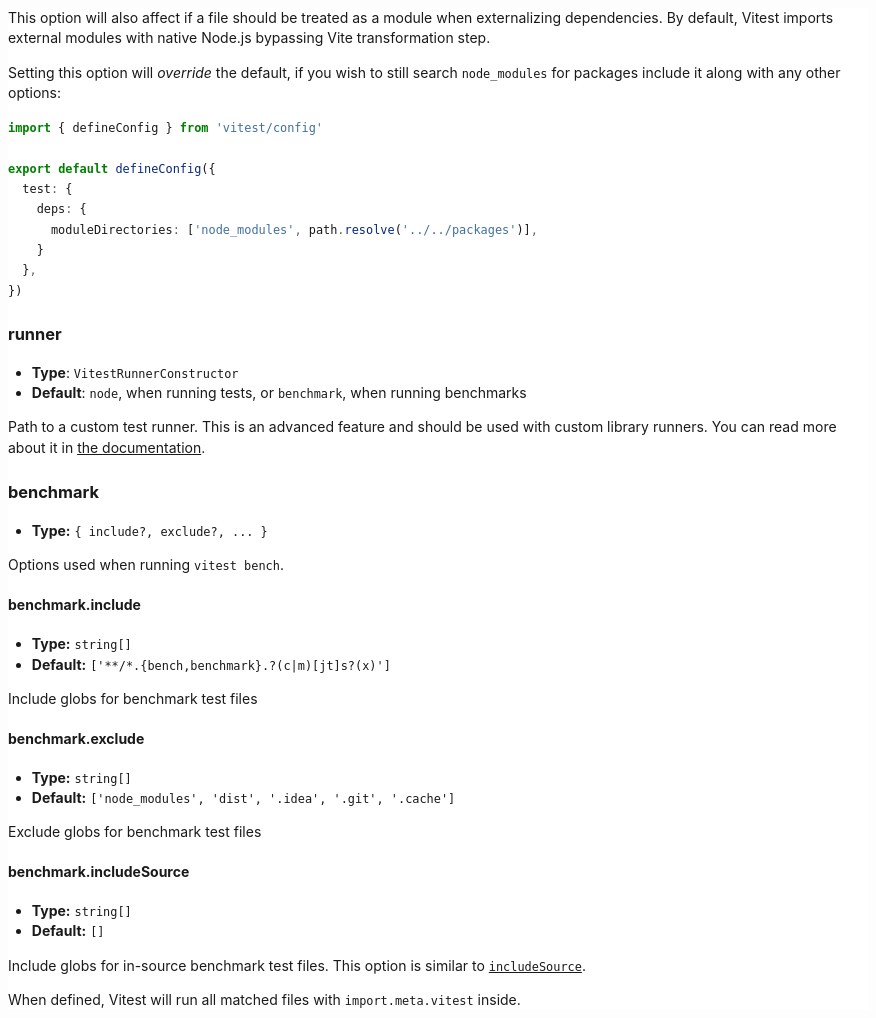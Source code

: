 This option will also affect if a file should be treated as a module when externalizing dependencies. By default, Vitest imports external modules with native Node.js bypassing Vite transformation step.

Setting this option will _override_ the default, if you wish to still search `node_modules` for packages include it along with any other options:

```ts
import { defineConfig } from 'vitest/config'

export default defineConfig({
  test: {
    deps: {
      moduleDirectories: ['node_modules', path.resolve('../../packages')],
    }
  },
})
```

### runner

- **Type**: `VitestRunnerConstructor`
- **Default**: `node`, when running tests, or `benchmark`, when running benchmarks

Path to a custom test runner. This is an advanced feature and should be used with custom library runners. You can read more about it in [the documentation](/advanced/runner).

### benchmark

- **Type:** `{ include?, exclude?, ... }`

Options used when running `vitest bench`.

#### benchmark.include

- **Type:** `string[]`
- **Default:** `['**/*.{bench,benchmark}.?(c|m)[jt]s?(x)']`

Include globs for benchmark test files

#### benchmark.exclude

- **Type:** `string[]`
- **Default:** `['node_modules', 'dist', '.idea', '.git', '.cache']`

Exclude globs for benchmark test files

#### benchmark.includeSource

- **Type:** `string[]`
- **Default:** `[]`

Include globs for in-source benchmark test files. This option is similar to [`includeSource`](#includesource).

When defined, Vitest will run all matched files with `import.meta.vitest` inside.

